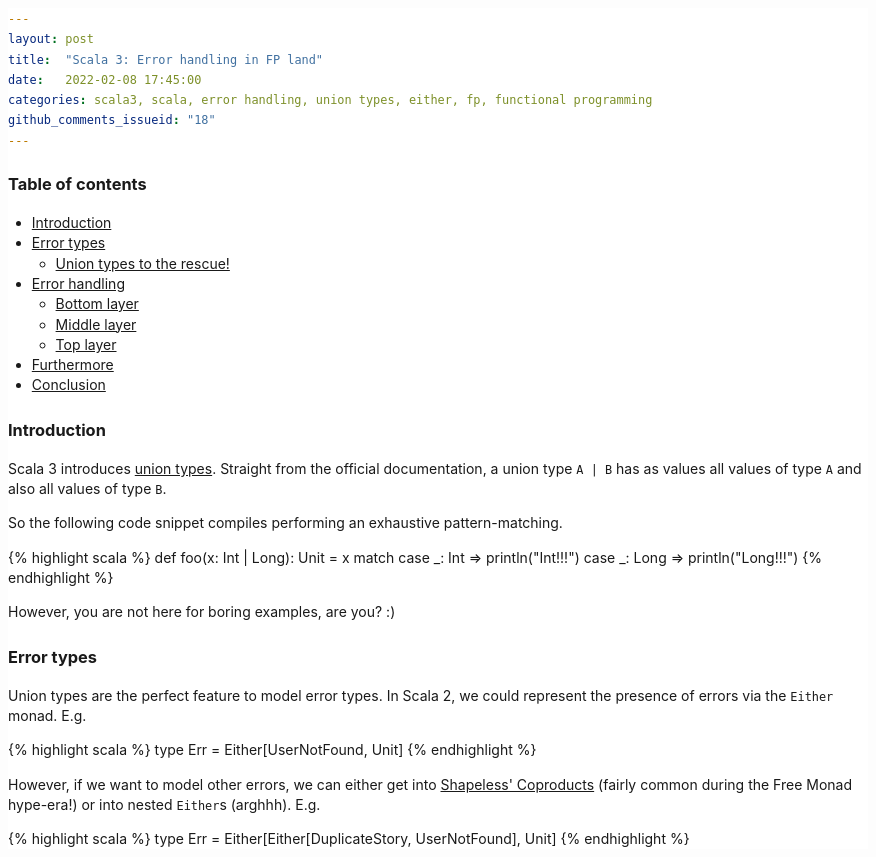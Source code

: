 ```yaml
---
layout: post
title:  "Scala 3: Error handling in FP land"
date:   2022-02-08 17:45:00
categories: scala3, scala, error handling, union types, either, fp, functional programming
github_comments_issueid: "18"
---
```


### Table of contents

* [Introduction](#introduction)
* [Error types](#error-types)
  + [Union types to the rescue!](#union-types-to-the-rescue)
* [Error handling](#error-handling)
  + [Bottom layer](#bottom-layer)
  + [Middle layer](#middle-layer)
  + [Top layer](#top-layer)
* [Furthermore](#furthermore)
* [Conclusion](#conclusion)

### Introduction

Scala 3 introduces [union types](https://docs.scala-lang.org/scala3/reference/new-types/union-types.html). Straight from the official documentation, a union type `A | B` has as values all values of type `A` and also all values of type `B`.

So the following code snippet compiles performing an exhaustive pattern-matching.

{% highlight scala %}
def foo(x: Int | Long): Unit =
  x match
    case _: Int  => println("Int!!!")
    case _: Long => println("Long!!!")
{% endhighlight %}

However, you are not here for boring examples, are you? :)

### Error types

Union types are the perfect feature to model error types. In Scala 2, we could represent the presence of errors via the `Either` monad. E.g.

{% highlight scala %}
type Err = Either[UserNotFound, Unit]
{% endhighlight %}

However, if we want to model other errors, we can either get into [Shapeless' Coproducts](https://github.com/milessabin/shapeless/blob/70076c2/core/src/main/scala/shapeless/coproduct.scala) (fairly common during the Free Monad hype-era!) or into nested `Either`s (arghhh). E.g.

{% highlight scala %}
type Err = Either[Either[DuplicateStory, UserNotFound], Unit]
{% endhighlight %}
